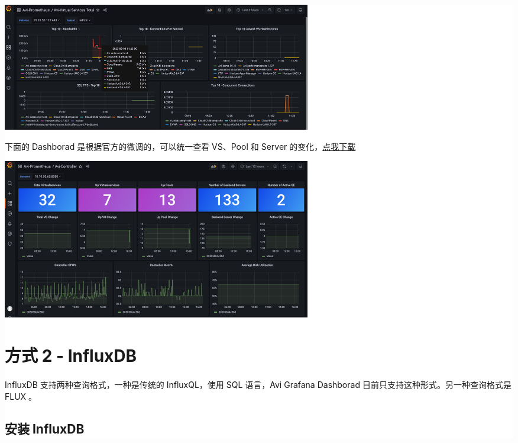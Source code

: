 <img src="../../../pics/image-20230803114017316.png" alt="image-20230803114017316" style="zoom:50%;" />

下面的 Dashborad 是根据官方的微调的，可以统一查看 VS、Pool 和 Server 的变化，[点我下载](/output/Avi-Controller.json) 

<img src="../../../pics/image-20230804163701229.png" alt="image-20230804163701229" style="zoom:50%;" />

# 方式 2 - InfluxDB

InfluxDB 支持两种查询格式，一种是传统的 InfluxQL，使用 SQL 语言，Avi Grafana Dashborad 目前只支持这种形式。另一种查询格式是 FLUX 。

## 安装 InfluxDB
